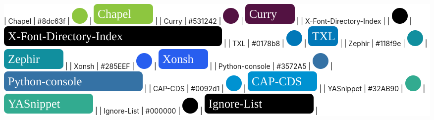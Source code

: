 | Chapel                             | #8dc63f | ![Chapel](https://raw.githubusercontent.com/kijimaD/maru/main/images/dot/Chapel.svg)                                                         | ![Chapel](https://raw.githubusercontent.com/kijimaD/maru/main/images/banner/Chapel.svg)                                                         |
| Curry                              | #531242 | ![Curry](https://raw.githubusercontent.com/kijimaD/maru/main/images/dot/Curry.svg)                                                           | ![Curry](https://raw.githubusercontent.com/kijimaD/maru/main/images/banner/Curry.svg)                                                           |
| X-Font-Directory-Index             |         | ![X-Font-Directory-Index](https://raw.githubusercontent.com/kijimaD/maru/main/images/dot/X-Font-Directory-Index.svg)                         | ![X-Font-Directory-Index](https://raw.githubusercontent.com/kijimaD/maru/main/images/banner/X-Font-Directory-Index.svg)                         |
| TXL                                | #0178b8 | ![TXL](https://raw.githubusercontent.com/kijimaD/maru/main/images/dot/TXL.svg)                                                               | ![TXL](https://raw.githubusercontent.com/kijimaD/maru/main/images/banner/TXL.svg)                                                               |
| Zephir                             | #118f9e | ![Zephir](https://raw.githubusercontent.com/kijimaD/maru/main/images/dot/Zephir.svg)                                                         | ![Zephir](https://raw.githubusercontent.com/kijimaD/maru/main/images/banner/Zephir.svg)                                                         |
| Xonsh                              | #285EEF | ![Xonsh](https://raw.githubusercontent.com/kijimaD/maru/main/images/dot/Xonsh.svg)                                                           | ![Xonsh](https://raw.githubusercontent.com/kijimaD/maru/main/images/banner/Xonsh.svg)                                                           |
| Python-console                     | #3572A5 | ![Python-console](https://raw.githubusercontent.com/kijimaD/maru/main/images/dot/Python-console.svg)                                         | ![Python-console](https://raw.githubusercontent.com/kijimaD/maru/main/images/banner/Python-console.svg)                                         |
| CAP-CDS                            | #0092d1 | ![CAP-CDS](https://raw.githubusercontent.com/kijimaD/maru/main/images/dot/CAP-CDS.svg)                                                       | ![CAP-CDS](https://raw.githubusercontent.com/kijimaD/maru/main/images/banner/CAP-CDS.svg)                                                       |
| YASnippet                          | #32AB90 | ![YASnippet](https://raw.githubusercontent.com/kijimaD/maru/main/images/dot/YASnippet.svg)                                                   | ![YASnippet](https://raw.githubusercontent.com/kijimaD/maru/main/images/banner/YASnippet.svg)                                                   |
| Ignore-List                        | #000000 | ![Ignore-List](https://raw.githubusercontent.com/kijimaD/maru/main/images/dot/Ignore-List.svg)                                               | ![Ignore-List](https://raw.githubusercontent.com/kijimaD/maru/main/images/banner/Ignore-List.svg)                                               |